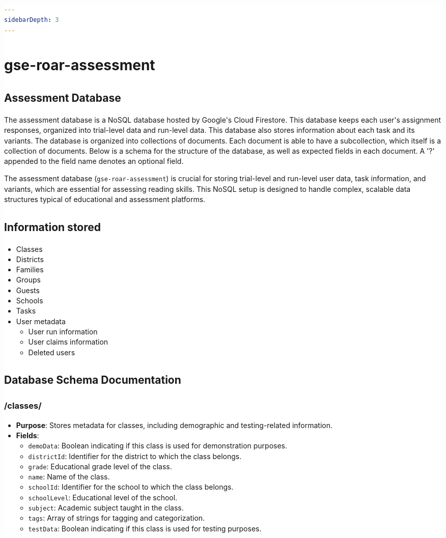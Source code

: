```yaml
---
sidebarDepth: 3
---
```


# gse-roar-assessment

## **Assessment Database**

The assessment database is a NoSQL database hosted by Google's Cloud Firestore. This database keeps
each user's assignment responses, organized into trial-level data and run-level data. This database also
stores information about each task and its variants. The database is organized into collections of
documents. Each document is able to have a subcollection, which itself is a collection of documents.
Below is a schema for the structure of the database, as well as expected fields in each document.
A '?' appended to the field name denotes an optional field.

The assessment database (`gse-roar-assessment`) is crucial for storing trial-level and run-level user data, task information, and variants, which are essential for assessing reading skills. This NoSQL setup is designed to handle complex, scalable data structures typical of educational and assessment platforms.
## Information stored

  - Classes
  - Districts
  - Families
  - Groups
  - Guests
  - Schools
  - Tasks
- User metadata
  - User run information
  - User claims information
  - Deleted users

## **Database Schema Documentation**

### **/classes/**
- **Purpose**: Stores metadata for classes, including demographic and testing-related information.
- **Fields**:
  - `demoData`: Boolean indicating if this class is used for demonstration purposes.
  - `districtId`: Identifier for the district to which the class belongs.
  - `grade`: Educational grade level of the class.
  - `name`: Name of the class.
  - `schoolId`: Identifier for the school to which the class belongs.
  - `schoolLevel`: Educational level of the school.
  - `subject`: Academic subject taught in the class.
  - `tags`: Array of strings for tagging and categorization.
  - `testData`: Boolean indicating if this class is used for testing purposes.
